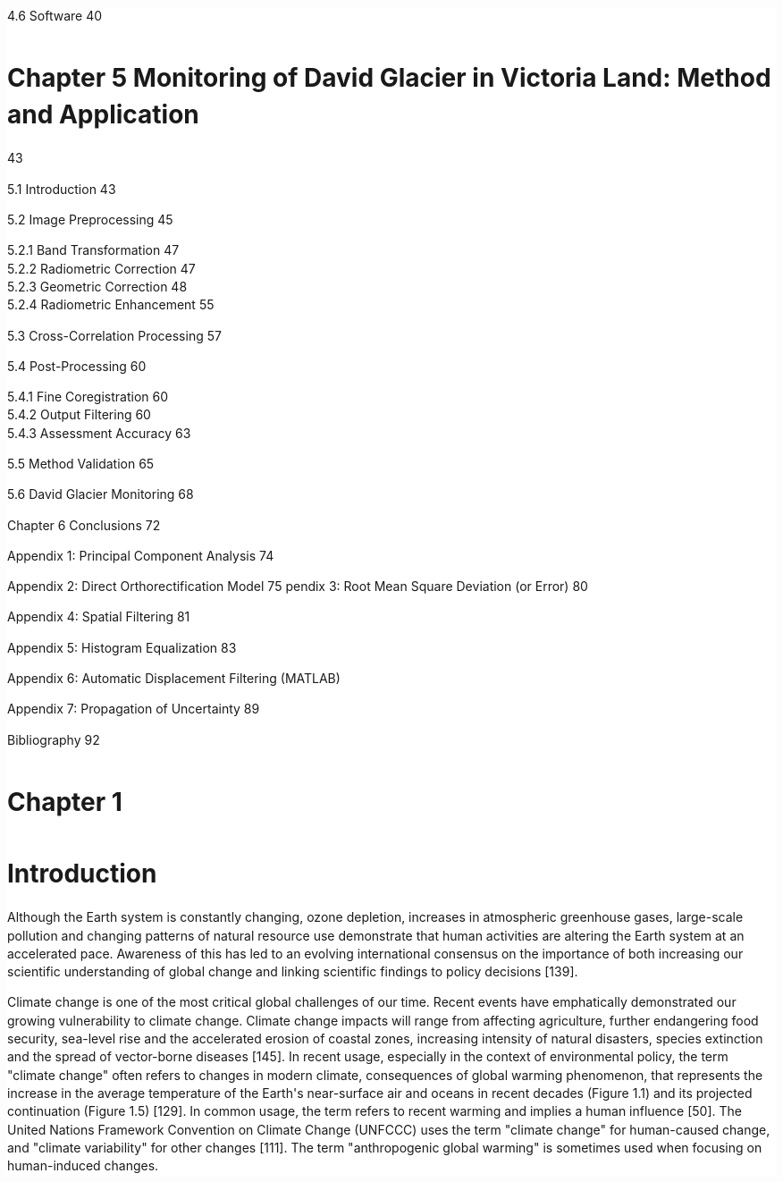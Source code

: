 4.6 Software 40  

# Chapter 5 Monitoring of David Glacier in Victoria Land: Method and Application  

43  

5.1 Introduction 43  

5.2 Image Preprocessing 45  

5.2.1 Band Transformation 47   
5.2.2 Radiometric Correction 47   
5.2.3 Geometric Correction 48   
5.2.4 Radiometric Enhancement 55  

5.3 Cross-Correlation Processing 57  

5.4 Post-Processing 60  

5.4.1 Fine Coregistration 60   
5.4.2 Output Filtering 60   
5.4.3 Assessment Accuracy 63  

5.5 Method Validation 65  

5.6 David Glacier Monitoring 68  

Chapter 6 Conclusions 72  

Appendix 1: Principal Component Analysis 74  

Appendix 2: Direct Orthorectification Model 75 pendix 3: Root Mean Square Deviation (or Error) 80  

Appendix 4: Spatial Filtering 81  

Appendix 5: Histogram Equalization 83  

Appendix 6: Automatic Displacement Filtering (MATLAB)  

Appendix 7: Propagation of Uncertainty 89  

Bibliography 92  

# Chapter 1  

# Introduction  

Although the Earth system is constantly changing, ozone depletion, increases in atmospheric greenhouse gases, large-scale pollution and changing patterns of natural resource use demonstrate that human activities are altering the Earth system at an accelerated pace. Awareness of this has led to an evolving international consensus on the importance of both increasing our scientific understanding of global change and linking scientific findings to policy decisions [139].  

Climate change is one of the most critical global challenges of our time. Recent events have emphatically demonstrated our growing vulnerability to climate change. Climate change impacts will range from affecting agriculture, further endangering food security, sea-level rise and the accelerated erosion of coastal zones, increasing intensity of natural disasters, species extinction and the spread of vector-borne diseases [145]. In recent usage, especially in the context of environmental policy, the term "climate change" often refers to changes in modern climate, consequences of global warming phenomenon, that represents the increase in the average temperature of the Earth's near-surface air and oceans in recent decades (Figure 1.1) and its projected continuation (Figure 1.5) [129]. In common usage, the term refers to recent warming and implies a human influence [50]. The United Nations Framework Convention on Climate Change (UNFCCC) uses the term "climate change" for human-caused change, and "climate variability" for other changes [111]. The term "anthropogenic global warming" is sometimes used when focusing on human-induced changes.  
